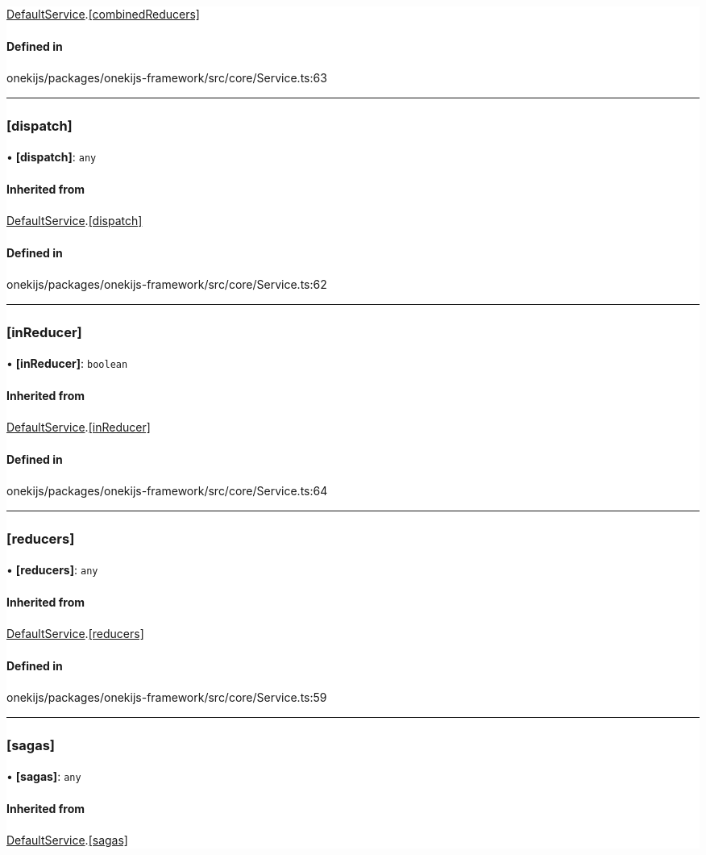 [DefaultService](DefaultService.md).[[combinedReducers]](DefaultService.md#[combinedreducers])

#### Defined in

onekijs/packages/onekijs-framework/src/core/Service.ts:63

___

### [dispatch]

• **[dispatch]**: `any`

#### Inherited from

[DefaultService](DefaultService.md).[[dispatch]](DefaultService.md#[dispatch])

#### Defined in

onekijs/packages/onekijs-framework/src/core/Service.ts:62

___

### [inReducer]

• **[inReducer]**: `boolean`

#### Inherited from

[DefaultService](DefaultService.md).[[inReducer]](DefaultService.md#[inreducer])

#### Defined in

onekijs/packages/onekijs-framework/src/core/Service.ts:64

___

### [reducers]

• **[reducers]**: `any`

#### Inherited from

[DefaultService](DefaultService.md).[[reducers]](DefaultService.md#[reducers])

#### Defined in

onekijs/packages/onekijs-framework/src/core/Service.ts:59

___

### [sagas]

• **[sagas]**: `any`

#### Inherited from

[DefaultService](DefaultService.md).[[sagas]](DefaultService.md#[sagas])

